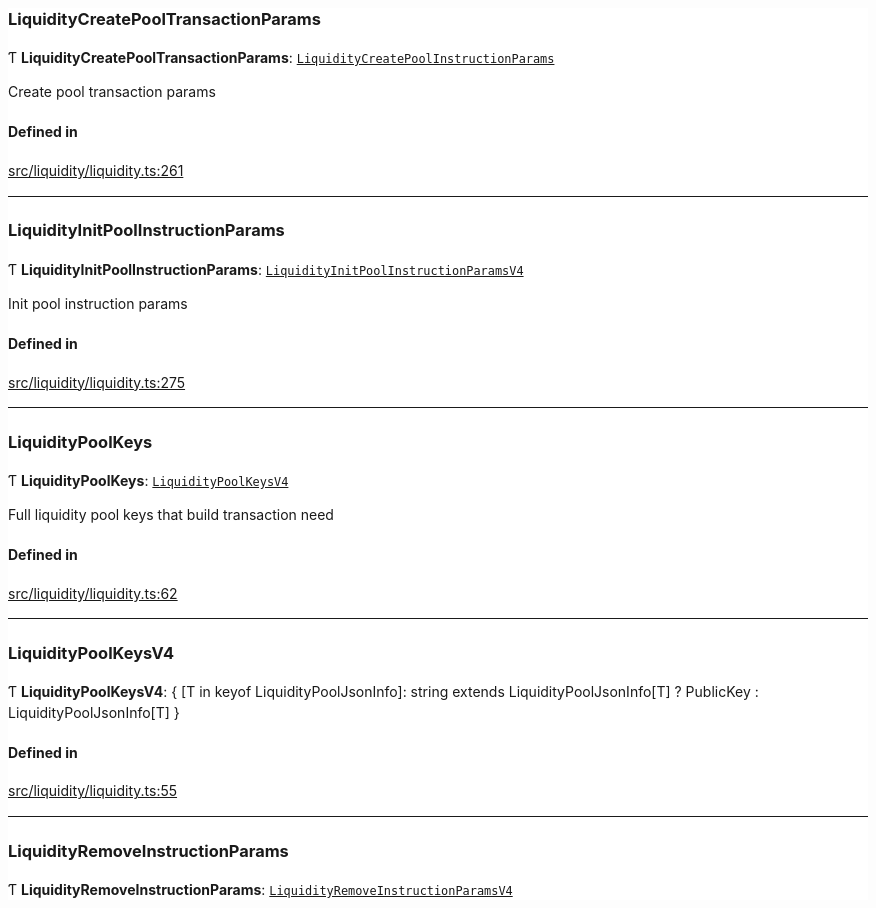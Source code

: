 ### LiquidityCreatePoolTransactionParams

Ƭ **LiquidityCreatePoolTransactionParams**: [`LiquidityCreatePoolInstructionParams`](modules.md#liquiditycreatepoolinstructionparams)

Create pool transaction params

#### Defined in

[src/liquidity/liquidity.ts:261](https://github.com/raydium-io/raydium-sdk/blob/3d95730/src/liquidity/liquidity.ts#L261)

___

### LiquidityInitPoolInstructionParams

Ƭ **LiquidityInitPoolInstructionParams**: [`LiquidityInitPoolInstructionParamsV4`](interfaces/LiquidityInitPoolInstructionParamsV4.md)

Init pool instruction params

#### Defined in

[src/liquidity/liquidity.ts:275](https://github.com/raydium-io/raydium-sdk/blob/3d95730/src/liquidity/liquidity.ts#L275)

___

### LiquidityPoolKeys

Ƭ **LiquidityPoolKeys**: [`LiquidityPoolKeysV4`](modules.md#liquiditypoolkeysv4)

Full liquidity pool keys that build transaction need

#### Defined in

[src/liquidity/liquidity.ts:62](https://github.com/raydium-io/raydium-sdk/blob/3d95730/src/liquidity/liquidity.ts#L62)

___

### LiquidityPoolKeysV4

Ƭ **LiquidityPoolKeysV4**: { [T in keyof LiquidityPoolJsonInfo]: string extends LiquidityPoolJsonInfo[T] ? PublicKey : LiquidityPoolJsonInfo[T] }

#### Defined in

[src/liquidity/liquidity.ts:55](https://github.com/raydium-io/raydium-sdk/blob/3d95730/src/liquidity/liquidity.ts#L55)

___

### LiquidityRemoveInstructionParams

Ƭ **LiquidityRemoveInstructionParams**: [`LiquidityRemoveInstructionParamsV4`](interfaces/LiquidityRemoveInstructionParamsV4.md)
